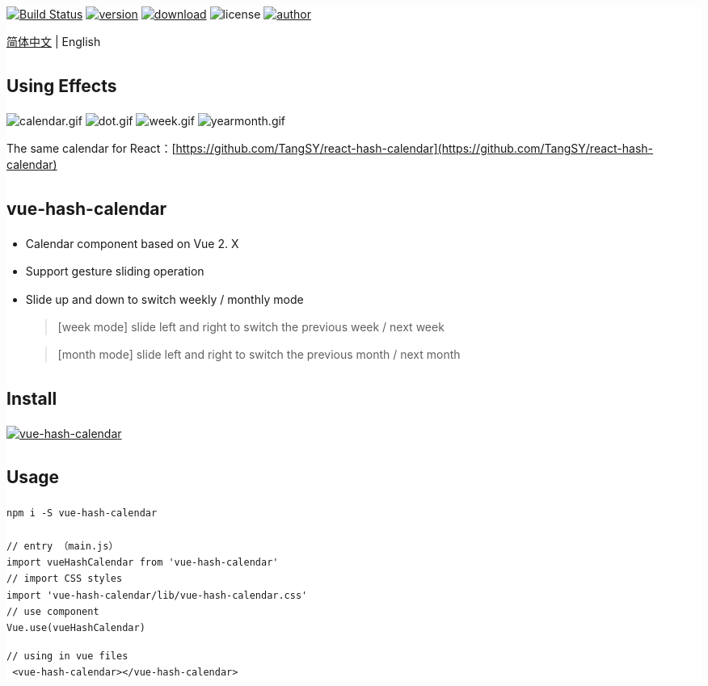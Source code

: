[![Build Status](https://travis-ci.com/TangSY/vue-hash-calendar.svg?branch=master)](https://travis-ci.com/TangSY/vue-hash-calendar)
[![version](https://img.shields.io/npm/v/vue-hash-calendar.svg)](https://www.npmjs.com/package/vue-hash-calendar)
[![download](https://img.shields.io/npm/dt/vue-hash-calendar.svg)](https://www.npmjs.com/package/vue-hash-calendar)
![license](https://img.shields.io/badge/license-MIT-blue.svg)
[![author](https://img.shields.io/badge/author-HashTang-orange.svg)](https://www.hxkj.vip)

[简体中文](https://github.com/TangSY/vue-hash-calendar/blob/master/README-zh_CN.md) | English

## Using Effects

![calendar.gif](https://www.hxkj.vip/demo/calendar/calendar.gif?from=hxkj)
![dot.gif](https://www.hxkj.vip/demo/calendar/dot.gif?from=hxkj)
![week.gif](https://www.hxkj.vip/demo/calendar/week.gif?from=hxkj)
![yearmonth.gif](https://www.hxkj.vip/demo/calendar/yearmonth.gif?from=hxkj)

The same calendar for React：[https://github.com/TangSY/react-hash-calendar](https://github.com/TangSY/react-hash-calendar)

## vue-hash-calendar

- Calendar component based on Vue 2. X
- Support gesture sliding operation
- Slide up and down to switch weekly / monthly mode

  > [week mode] slide left and right to switch the previous week / next week

  > [month mode] slide left and right to switch the previous month / next month

## Install

[![vue-hash-calendar](https://nodei.co/npm/vue-hash-calendar.png)](https://npmjs.org/package/vue-hash-calendar)

## Usage

```
npm i -S vue-hash-calendar

// entry （main.js）
import vueHashCalendar from 'vue-hash-calendar'
// import CSS styles
import 'vue-hash-calendar/lib/vue-hash-calendar.css'
// use component
Vue.use(vueHashCalendar)
```

```
// using in vue files
 <vue-hash-calendar></vue-hash-calendar>
```
